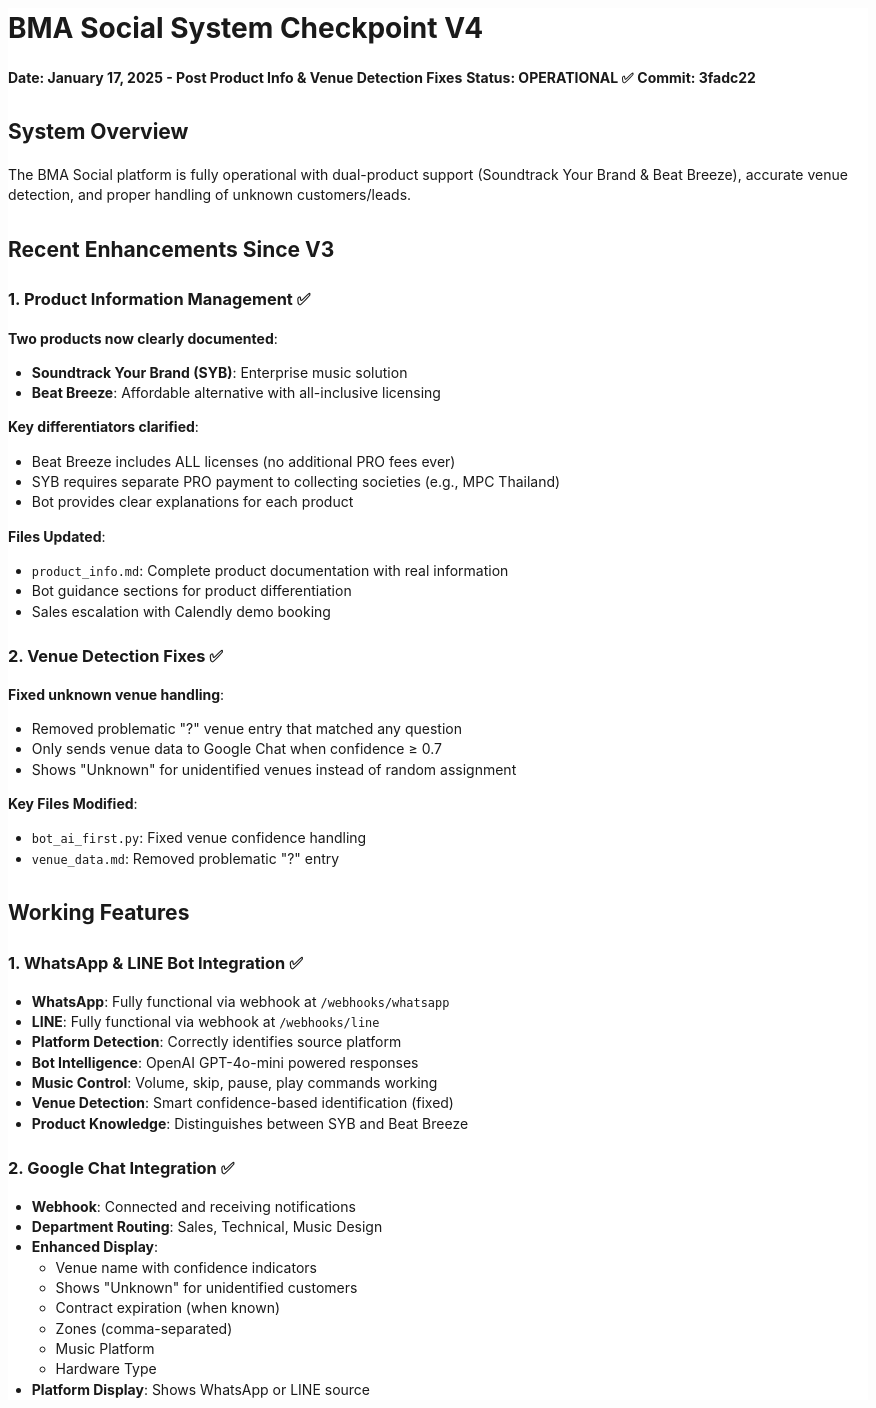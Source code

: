 # BMA Social System Checkpoint V4
**Date: January 17, 2025 - Post Product Info & Venue Detection Fixes**
**Status: OPERATIONAL ✅**
**Commit: 3fadc22**

## System Overview
The BMA Social platform is fully operational with dual-product support (Soundtrack Your Brand & Beat Breeze), accurate venue detection, and proper handling of unknown customers/leads.

## Recent Enhancements Since V3

### 1. Product Information Management ✅
**Two products now clearly documented**:
- **Soundtrack Your Brand (SYB)**: Enterprise music solution
- **Beat Breeze**: Affordable alternative with all-inclusive licensing

**Key differentiators clarified**:
- Beat Breeze includes ALL licenses (no additional PRO fees ever)
- SYB requires separate PRO payment to collecting societies (e.g., MPC Thailand)
- Bot provides clear explanations for each product

**Files Updated**:
- `product_info.md`: Complete product documentation with real information
- Bot guidance sections for product differentiation
- Sales escalation with Calendly demo booking

### 2. Venue Detection Fixes ✅
**Fixed unknown venue handling**:
- Removed problematic "?" venue entry that matched any question
- Only sends venue data to Google Chat when confidence ≥ 0.7
- Shows "Unknown" for unidentified venues instead of random assignment

**Key Files Modified**:
- `bot_ai_first.py`: Fixed venue confidence handling
- `venue_data.md`: Removed problematic "?" entry

## Working Features

### 1. WhatsApp & LINE Bot Integration ✅
- **WhatsApp**: Fully functional via webhook at `/webhooks/whatsapp`
- **LINE**: Fully functional via webhook at `/webhooks/line`
- **Platform Detection**: Correctly identifies source platform
- **Bot Intelligence**: OpenAI GPT-4o-mini powered responses
- **Music Control**: Volume, skip, pause, play commands working
- **Venue Detection**: Smart confidence-based identification (fixed)
- **Product Knowledge**: Distinguishes between SYB and Beat Breeze

### 2. Google Chat Integration ✅
- **Webhook**: Connected and receiving notifications
- **Department Routing**: Sales, Technical, Music Design
- **Enhanced Display**:
  - Venue name with confidence indicators
  - Shows "Unknown" for unidentified customers
  - Contract expiration (when known)
  - Zones (comma-separated)
  - Music Platform
  - Hardware Type
- **Platform Display**: Shows WhatsApp or LINE source
